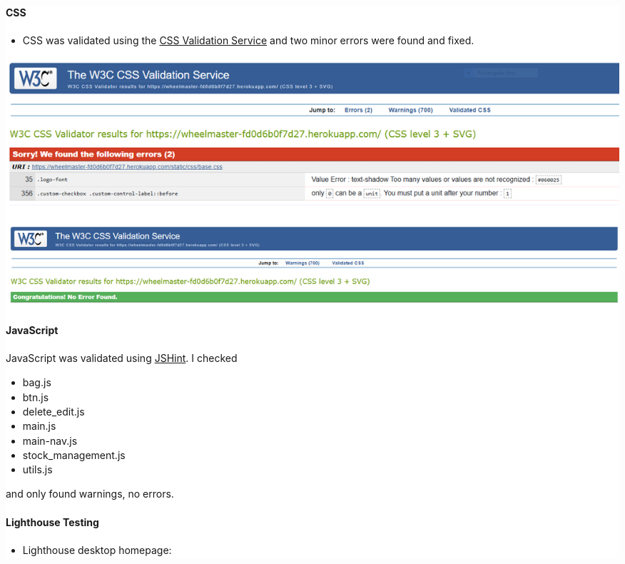 #### CSS

- CSS was validated using the [CSS Validation Service](https://jigsaw.w3.org/css-validator/) and two minor errors were found and fixed.

![CSS Error report](media\images\css_errors.PNG)

![CSS last report](media\images\css_afterfix.PNG)

#### JavaScript

 JavaScript was validated using [JSHint](https://jshint.com/). I checked

- bag.js
- btn.js
- delete_edit.js
- main.js
- main-nav.js
- stock_management.js
- utils.js

and only found warnings, no errors.

#### Lighthouse Testing

- Lighthouse desktop homepage:
